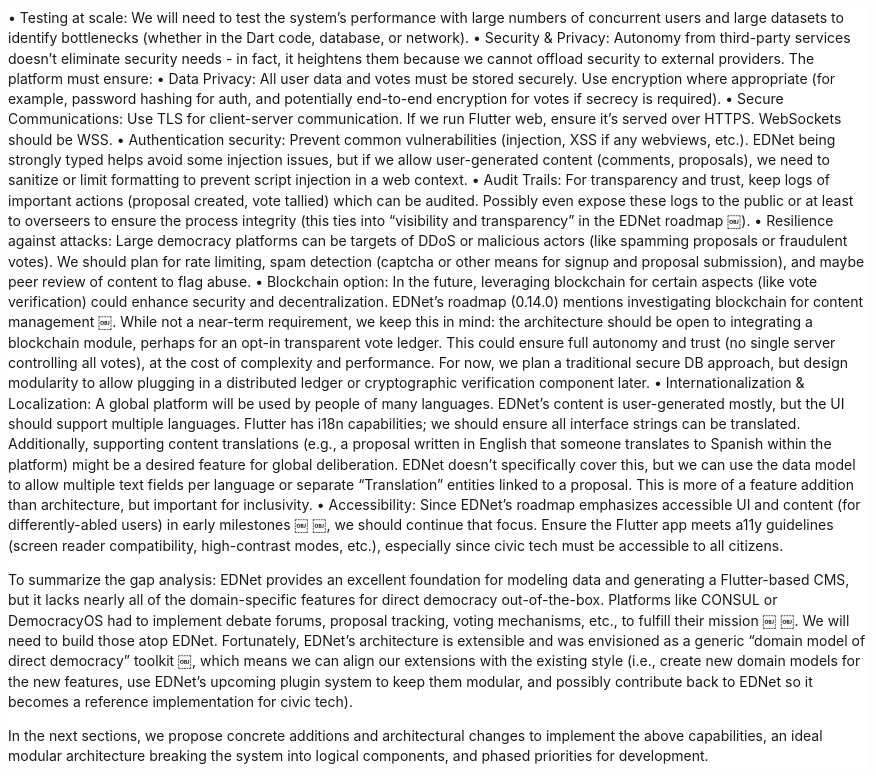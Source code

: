  • Testing at scale: We will need to test the system’s performance with large numbers of concurrent users and large datasets to identify bottlenecks (whether in the Dart code, database, or network).
 • Security & Privacy: Autonomy from third-party services doesn’t eliminate security needs - in fact, it heightens them because we cannot offload security to external providers. The platform must ensure:
 • Data Privacy: All user data and votes must be stored securely. Use encryption where appropriate (for example, password hashing for auth, and potentially end-to-end encryption for votes if secrecy is required).
 • Secure Communications: Use TLS for client-server communication. If we run Flutter web, ensure it’s served over HTTPS. WebSockets should be WSS.
 • Authentication security: Prevent common vulnerabilities (injection, XSS if any webviews, etc.). EDNet being strongly typed helps avoid some injection issues, but if we allow user-generated content (comments, proposals), we need to sanitize or limit formatting to prevent script injection in a web context.
 • Audit Trails: For transparency and trust, keep logs of important actions (proposal created, vote tallied) which can be audited. Possibly even expose these logs to the public or at least to overseers to ensure the process integrity (this ties into “visibility and transparency” in the EDNet roadmap ￼).
 • Resilience against attacks: Large democracy platforms can be targets of DDoS or malicious actors (like spamming proposals or fraudulent votes). We should plan for rate limiting, spam detection (captcha or other means for signup and proposal submission), and maybe peer review of content to flag abuse.
 • Blockchain option: In the future, leveraging blockchain for certain aspects (like vote verification) could enhance security and decentralization. EDNet’s roadmap (0.14.0) mentions investigating blockchain for content management ￼. While not a near-term requirement, we keep this in mind: the architecture should be open to integrating a blockchain module, perhaps for an opt-in transparent vote ledger. This could ensure full autonomy and trust (no single server controlling all votes), at the cost of complexity and performance. For now, we plan a traditional secure DB approach, but design modularity to allow plugging in a distributed ledger or cryptographic verification component later.
 • Internationalization & Localization: A global platform will be used by people of many languages. EDNet’s content is user-generated mostly, but the UI should support multiple languages. Flutter has i18n capabilities; we should ensure all interface strings can be translated. Additionally, supporting content translations (e.g., a proposal written in English that someone translates to Spanish within the platform) might be a desired feature for global deliberation. EDNet doesn’t specifically cover this, but we can use the data model to allow multiple text fields per language or separate “Translation” entities linked to a proposal. This is more of a feature addition than architecture, but important for inclusivity.
 • Accessibility: Since EDNet’s roadmap emphasizes accessible UI and content (for differently-abled users) in early milestones ￼ ￼, we should continue that focus. Ensure the Flutter app meets a11y guidelines (screen reader compatibility, high-contrast modes, etc.), especially since civic tech must be accessible to all citizens.

To summarize the gap analysis: EDNet provides an excellent foundation for modeling data and generating a Flutter-based CMS, but it lacks nearly all of the domain-specific features for direct democracy out-of-the-box. Platforms like CONSUL or DemocracyOS had to implement debate forums, proposal tracking, voting mechanisms, etc., to fulfill their mission ￼ ￼. We will need to build those atop EDNet. Fortunately, EDNet’s architecture is extensible and was envisioned as a generic “domain model of direct democracy” toolkit ￼, which means we can align our extensions with the existing style (i.e., create new domain models for the new features, use EDNet’s upcoming plugin system to keep them modular, and possibly contribute back to EDNet so it becomes a reference implementation for civic tech).

In the next sections, we propose concrete additions and architectural changes to implement the above capabilities, an ideal modular architecture breaking the system into logical components, and phased priorities for development.
